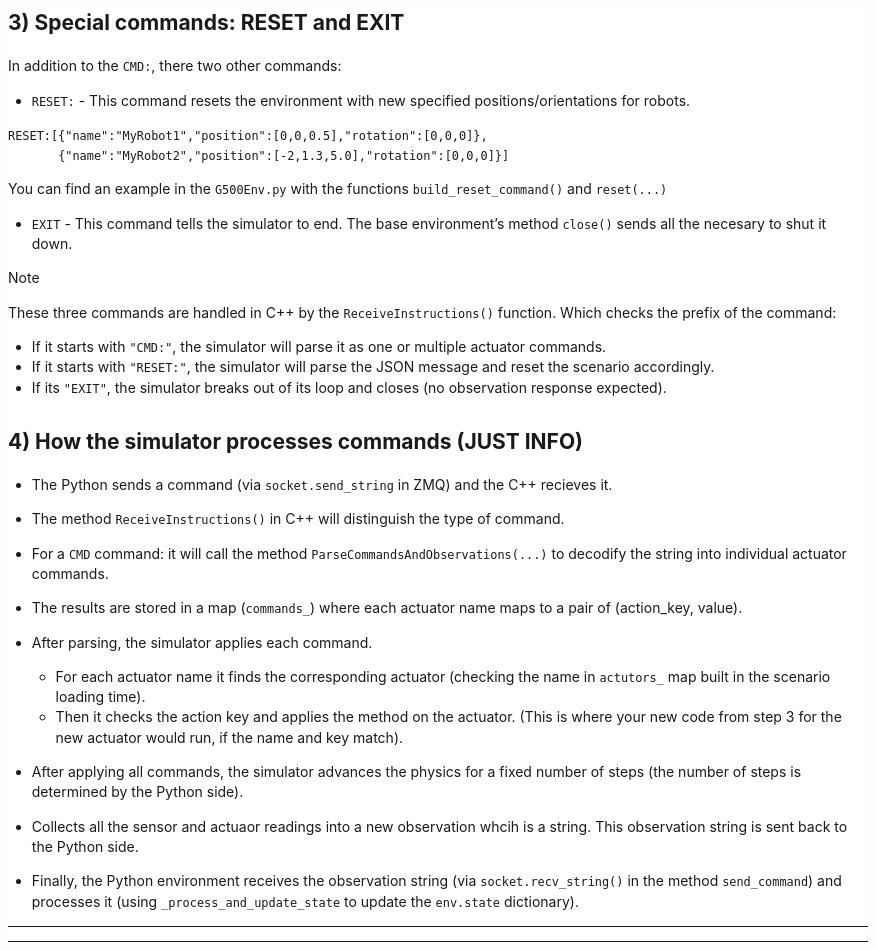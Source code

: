 ## 3) Special commands: RESET and EXIT

In addition to the `CMD:`, there two other commands:
- `RESET:` - This command resets the environment with new specified positions/orientations for robots.

```
RESET:[{"name":"MyRobot1","position":[0,0,0.5],"rotation":[0,0,0]},
       {"name":"MyRobot2","position":[-2,1.3,5.0],"rotation":[0,0,0]}]
```

You can find an example in the `G500Env.py` with the functions `build_reset_command()` and `reset(...)`

- `EXIT` - This command tells the simulator to end. The base environment’s method `close()` sends all the necesary to shut it down.  

> [!NOTE]  
> These three commands are handled in C++ by the `ReceiveInstructions()` function. Which checks the prefix of the command:  
> - If it starts with `"CMD:"`, the simulator will parse it as one or multiple actuator commands.  
> - If it starts with `"RESET:"`, the simulator will parse the JSON message and reset the scenario accordingly.  
> - If its `"EXIT"`, the simulator breaks out of its loop and closes (no observation response expected).  


## 4) How the simulator processes commands (JUST INFO)

- The Python sends a command (via `socket.send_string` in ZMQ) and the C++ recieves it. 

- The method `ReceiveInstructions()` in C++ will distinguish the type of command.

- For a `CMD` command: it will call the method `ParseCommandsAndObservations(...)` to decodify the string into individual actuator commands.
  
- The results are stored in a map (`commands_`) where each actuator name maps to a pair of (action_key, value).

- After parsing, the simulator applies each command.
  - For each actuator name it finds the corresponding actuator (checking the name in `actutors_` map built in the scenario loading time).
  - Then it checks the action key and applies the method on the actuator. (This is where your new code from step 3 for the new actuator would run, if the name and key match).

- After applying all commands, the simulator advances the physics for a fixed number of steps (the number of steps is determined by the Python side).
  
- Collects all the sensor and actuaor readings into a new observation whcih is a string. This observation string is sent back to the Python side.
  
- Finally, the Python environment receives the observation string (via `socket.recv_string()` in the method `send_command`) and processes it (using `_process_and_update_state` to update the `env.state` dictionary).

---

---